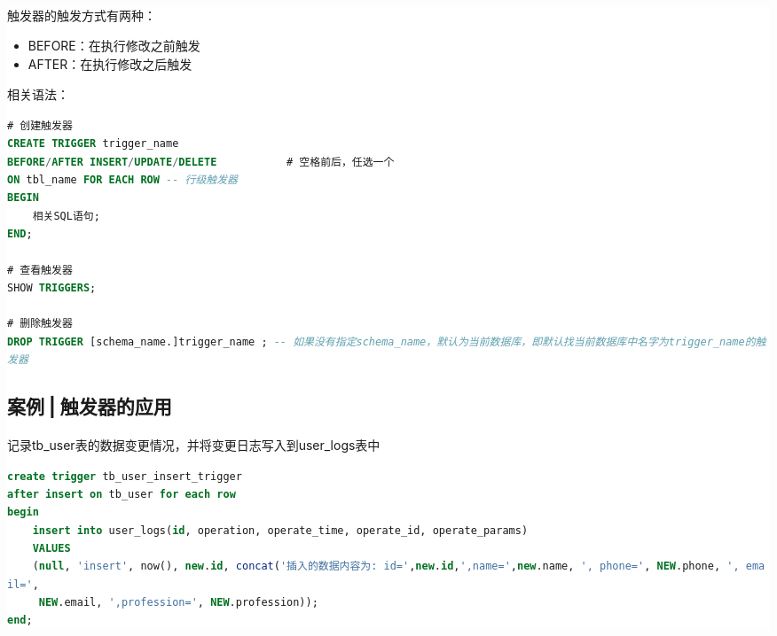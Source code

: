 触发器的触发方式有两种：

- BEFORE：在执行修改之前触发
- AFTER：在执行修改之后触发

相关语法：

```sql
# 创建触发器
CREATE TRIGGER trigger_name
BEFORE/AFTER INSERT/UPDATE/DELETE			# 空格前后，任选一个
ON tbl_name FOR EACH ROW -- 行级触发器
BEGIN
	相关SQL语句;
END;

# 查看触发器
SHOW TRIGGERS;

# 删除触发器
DROP TRIGGER [schema_name.]trigger_name ; -- 如果没有指定schema_name，默认为当前数据库，即默认找当前数据库中名字为trigger_name的触发器
```



## 案例 | 触发器的应用

记录tb_user表的数据变更情况，并将变更日志写入到user_logs表中

```sql
create trigger tb_user_insert_trigger
after insert on tb_user for each row
begin
	insert into user_logs(id, operation, operate_time, operate_id, operate_params)
	VALUES
	(null, 'insert', now(), new.id, concat('插入的数据内容为: id=',new.id,',name=',new.name, ', phone=', NEW.phone, ', email=',
     NEW.email, ',profession=', NEW.profession));
end;
```

